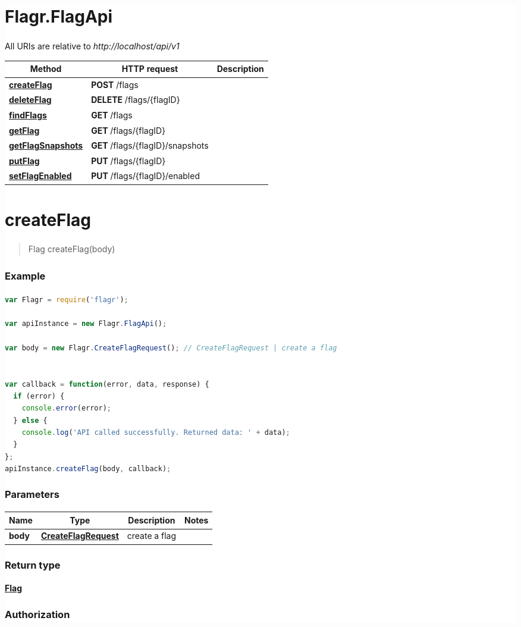 # Flagr.FlagApi

All URIs are relative to *http://localhost/api/v1*

Method | HTTP request | Description
------------- | ------------- | -------------
[**createFlag**](FlagApi.md#createFlag) | **POST** /flags | 
[**deleteFlag**](FlagApi.md#deleteFlag) | **DELETE** /flags/{flagID} | 
[**findFlags**](FlagApi.md#findFlags) | **GET** /flags | 
[**getFlag**](FlagApi.md#getFlag) | **GET** /flags/{flagID} | 
[**getFlagSnapshots**](FlagApi.md#getFlagSnapshots) | **GET** /flags/{flagID}/snapshots | 
[**putFlag**](FlagApi.md#putFlag) | **PUT** /flags/{flagID} | 
[**setFlagEnabled**](FlagApi.md#setFlagEnabled) | **PUT** /flags/{flagID}/enabled | 


<a name="createFlag"></a>
# **createFlag**
> Flag createFlag(body)



### Example
```javascript
var Flagr = require('flagr');

var apiInstance = new Flagr.FlagApi();

var body = new Flagr.CreateFlagRequest(); // CreateFlagRequest | create a flag


var callback = function(error, data, response) {
  if (error) {
    console.error(error);
  } else {
    console.log('API called successfully. Returned data: ' + data);
  }
};
apiInstance.createFlag(body, callback);
```

### Parameters

Name | Type | Description  | Notes
------------- | ------------- | ------------- | -------------
 **body** | [**CreateFlagRequest**](CreateFlagRequest.md)| create a flag | 

### Return type

[**Flag**](Flag.md)

### Authorization
